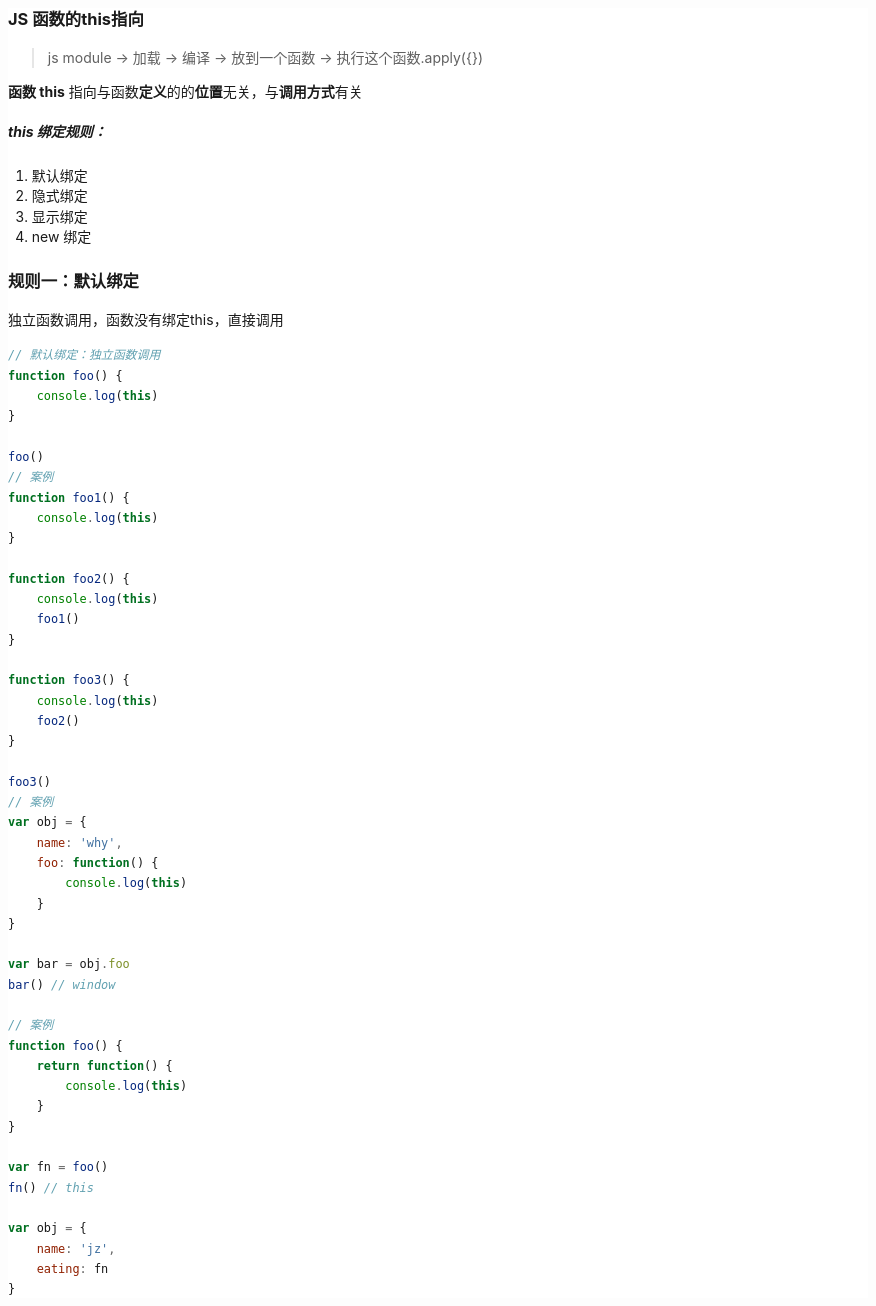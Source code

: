 ### JS 函数的this指向 

> js module -> 加载 -> 编译 -> 放到一个函数 -> 执行这个函数.apply({})

**函数 this** 指向与函数**定义**的的**位置**无关，与**调用方式**有关

##### this 绑定规则：

1. 默认绑定
2. 隐式绑定
3. 显示绑定
4. new 绑定

### 规则一：默认绑定

独立函数调用，函数没有绑定this，直接调用

```javascript
// 默认绑定：独立函数调用
function foo() {
	console.log(this)
}

foo()
// 案例
function foo1() {
	console.log(this)
}

function foo2() {
	console.log(this)
    foo1()
}

function foo3() {
	console.log(this)
    foo2()
}

foo3()
// 案例
var obj = {
    name: 'why',
    foo: function() {
        console.log(this)
    }
}

var bar = obj.foo
bar() // window

// 案例
function foo() {
    return function() {
        console.log(this)
    }
}

var fn = foo()
fn() // this

var obj = {
    name: 'jz',
    eating: fn
}
```